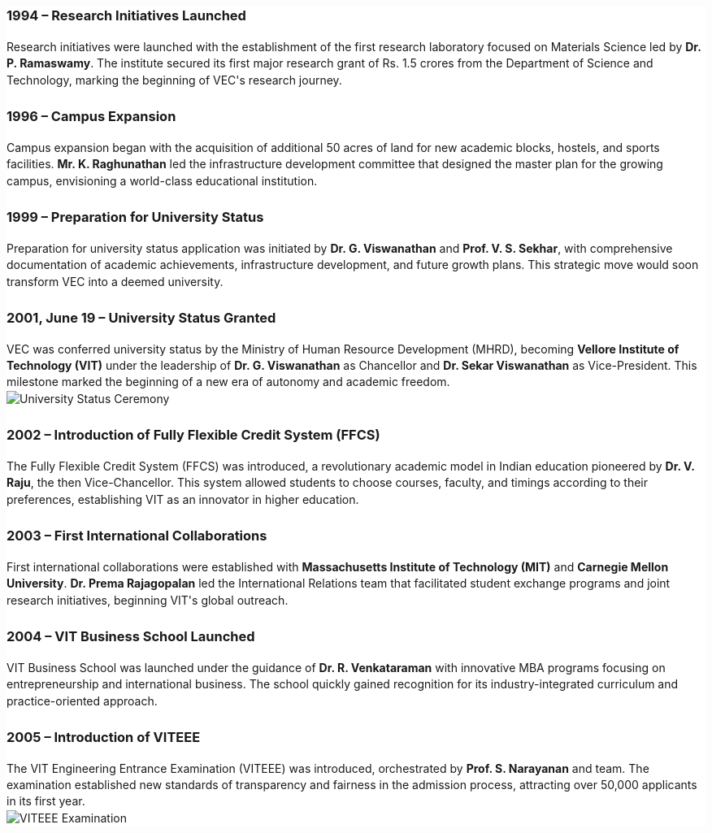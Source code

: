 ### 1994 – Research Initiatives Launched
Research initiatives were launched with the establishment of the first research laboratory focused on Materials Science led by **Dr. P. Ramaswamy**. The institute secured its first major research grant of Rs. 1.5 crores from the Department of Science and Technology, marking the beginning of VEC's research journey.

### 1996 – Campus Expansion
Campus expansion began with the acquisition of additional 50 acres of land for new academic blocks, hostels, and sports facilities. **Mr. K. Raghunathan** led the infrastructure development committee that designed the master plan for the growing campus, envisioning a world-class educational institution.

### 1999 – Preparation for University Status
Preparation for university status application was initiated by **Dr. G. Viswanathan** and **Prof. V. S. Sekhar**, with comprehensive documentation of academic achievements, infrastructure development, and future growth plans. This strategic move would soon transform VEC into a deemed university.

### 2001, June 19 – University Status Granted
VEC was conferred university status by the Ministry of Human Resource Development (MHRD), becoming **Vellore Institute of Technology (VIT)** under the leadership of **Dr. G. Viswanathan** as Chancellor and **Dr. Sekar Viswanathan** as Vice-President. This milestone marked the beginning of a new era of autonomy and academic freedom.  
![University Status Ceremony](https://vitspot.com/images/vit_university_status.jpg)

### 2002 – Introduction of Fully Flexible Credit System (FFCS)
The Fully Flexible Credit System (FFCS) was introduced, a revolutionary academic model in Indian education pioneered by **Dr. V. Raju**, the then Vice-Chancellor. This system allowed students to choose courses, faculty, and timings according to their preferences, establishing VIT as an innovator in higher education.

### 2003 – First International Collaborations
First international collaborations were established with **Massachusetts Institute of Technology (MIT)** and **Carnegie Mellon University**. **Dr. Prema Rajagopalan** led the International Relations team that facilitated student exchange programs and joint research initiatives, beginning VIT's global outreach.

### 2004 – VIT Business School Launched
VIT Business School was launched under the guidance of **Dr. R. Venkataraman** with innovative MBA programs focusing on entrepreneurship and international business. The school quickly gained recognition for its industry-integrated curriculum and practice-oriented approach.

### 2005 – Introduction of VITEEE
The VIT Engineering Entrance Examination (VITEEE) was introduced, orchestrated by **Prof. S. Narayanan** and team. The examination established new standards of transparency and fairness in the admission process, attracting over 50,000 applicants in its first year.  
![VITEEE Examination](https://vitspot.com/images/viteee_center.jpg)
